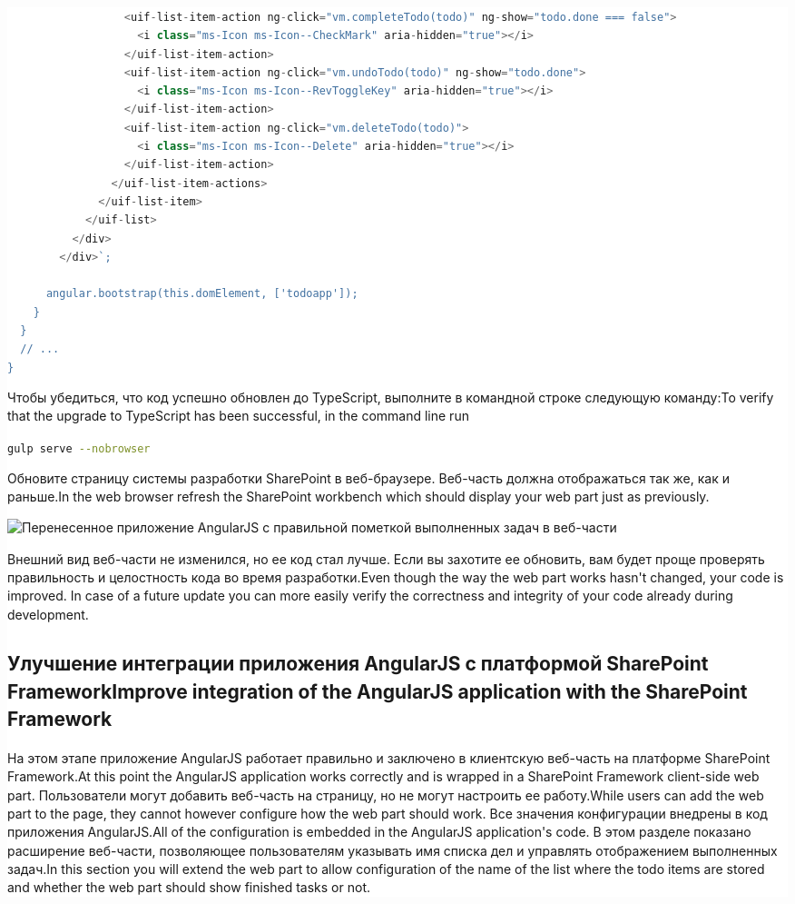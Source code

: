 ```ts
                  <uif-list-item-action ng-click="vm.completeTodo(todo)" ng-show="todo.done === false">
                    <i class="ms-Icon ms-Icon--CheckMark" aria-hidden="true"></i>
                  </uif-list-item-action>
                  <uif-list-item-action ng-click="vm.undoTodo(todo)" ng-show="todo.done">
                    <i class="ms-Icon ms-Icon--RevToggleKey" aria-hidden="true"></i>
                  </uif-list-item-action>
                  <uif-list-item-action ng-click="vm.deleteTodo(todo)">
                    <i class="ms-Icon ms-Icon--Delete" aria-hidden="true"></i>
                  </uif-list-item-action>
                </uif-list-item-actions>
              </uif-list-item>
            </uif-list>
          </div>
        </div>`;

      angular.bootstrap(this.domElement, ['todoapp']);
    }
  }
  // ...
}
```

<span data-ttu-id="a4c9d-201">Чтобы убедиться, что код успешно обновлен до TypeScript, выполните в командной строке следующую команду:</span><span class="sxs-lookup"><span data-stu-id="a4c9d-201">To verify that the upgrade to TypeScript has been successful, in the command line run</span></span>

```sh
gulp serve --nobrowser
```

<span data-ttu-id="a4c9d-202">Обновите страницу системы разработки SharePoint в веб-браузере. Веб-часть должна отображаться так же, как и раньше.</span><span class="sxs-lookup"><span data-stu-id="a4c9d-202">In the web browser refresh the SharePoint workbench which should display your web part just as previously.</span></span>

![Перенесенное приложение AngularJS с правильной пометкой выполненных задач в веб-части](../../../images/ng-migration-correct-styling.png)

<span data-ttu-id="a4c9d-p120">Внешний вид веб-части не изменился, но ее код стал лучше. Если вы захотите ее обновить, вам будет проще проверять правильность и целостность кода во время разработки.</span><span class="sxs-lookup"><span data-stu-id="a4c9d-p120">Even though the way the web part works hasn't changed, your code is improved. In case of a future update you can more easily verify the correctness and integrity of your code already during development.</span></span>

## <a name="improve-integration-of-the-angularjs-application-with-the-sharepoint-framework"></a><span data-ttu-id="a4c9d-206">Улучшение интеграции приложения AngularJS с платформой SharePoint Framework</span><span class="sxs-lookup"><span data-stu-id="a4c9d-206">Improve integration of the AngularJS application with the SharePoint Framework</span></span>

<span data-ttu-id="a4c9d-207">На этом этапе приложение AngularJS работает правильно и заключено в клиентскую веб-часть на платформе SharePoint Framework.</span><span class="sxs-lookup"><span data-stu-id="a4c9d-207">At this point the AngularJS application works correctly and is wrapped in a SharePoint Framework client-side web part.</span></span> <span data-ttu-id="a4c9d-208">Пользователи могут добавить веб-часть на страницу, но не могут настроить ее работу.</span><span class="sxs-lookup"><span data-stu-id="a4c9d-208">While users can add the web part to the page, they cannot however configure how the web part should work.</span></span> <span data-ttu-id="a4c9d-209">Все значения конфигурации внедрены в код приложения AngularJS.</span><span class="sxs-lookup"><span data-stu-id="a4c9d-209">All of the configuration is embedded in the AngularJS application's code.</span></span> <span data-ttu-id="a4c9d-210">В этом разделе показано расширение веб-части, позволяющее пользователям указывать имя списка дел и управлять отображением выполненных задач.</span><span class="sxs-lookup"><span data-stu-id="a4c9d-210">In this section you will extend the web part to allow configuration of the name of the list where the todo items are stored and whether the web part should show finished tasks or not.</span></span>